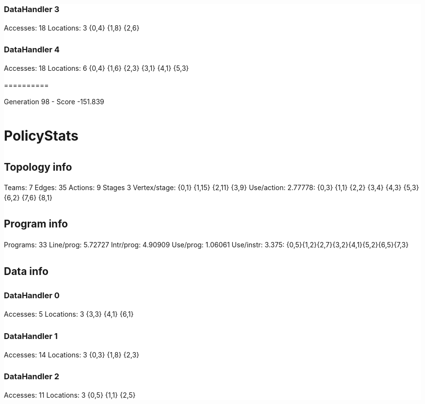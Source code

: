 ### DataHandler 3
Accesses:	18
Locations:	3
{0,4} {1,8} {2,6} 

### DataHandler 4
Accesses:	18
Locations:	6
{0,4} {1,6} {2,3} {3,1} {4,1} {5,3} 


==========

Generation 98 - Score -151.839

# PolicyStats
## Topology info
Teams:		7
Edges:		35
Actions:	9
Stages		3
Vertex/stage:	{0,1} {1,15} {2,11} {3,9} 
Use/action:	2.77778: {0,3} {1,1} {2,2} {3,4} {4,3} {5,3} {6,2} {7,6} {8,1} 

## Program info
Programs:	33
Line/prog:	5.72727
Intr/prog:	4.90909
Use/prog:	1.06061
Use/instr:	3.375: {0,5}{1,2}{2,7}{3,2}{4,1}{5,2}{6,5}{7,3}

## Data info

### DataHandler 0
Accesses:	5
Locations:	3
{3,3} {4,1} {6,1} 

### DataHandler 1
Accesses:	14
Locations:	3
{0,3} {1,8} {2,3} 

### DataHandler 2
Accesses:	11
Locations:	3
{0,5} {1,1} {2,5} 
